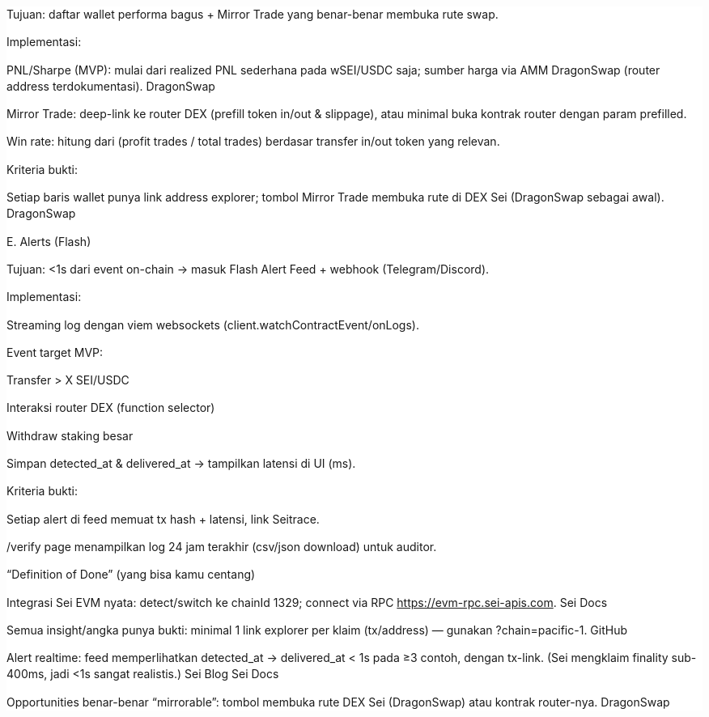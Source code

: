 Tujuan: daftar wallet performa bagus + Mirror Trade yang benar-benar membuka rute swap.

Implementasi:

PNL/Sharpe (MVP): mulai dari realized PNL sederhana pada wSEI/USDC saja; sumber harga via AMM DragonSwap (router address terdokumentasi). 
DragonSwap

Mirror Trade: deep-link ke router DEX (prefill token in/out & slippage), atau minimal buka kontrak router dengan param prefilled.

Win rate: hitung dari (profit trades / total trades) berdasar transfer in/out token yang relevan.

Kriteria bukti:

Setiap baris wallet punya link address explorer; tombol Mirror Trade membuka rute di DEX Sei (DragonSwap sebagai awal). 
DragonSwap

E. Alerts (Flash)

Tujuan: <1s dari event on-chain → masuk Flash Alert Feed + webhook (Telegram/Discord).

Implementasi:

Streaming log dengan viem websockets (client.watchContractEvent/onLogs).

Event target MVP:

Transfer > X SEI/USDC

Interaksi router DEX (function selector)

Withdraw staking besar

Simpan detected_at & delivered_at → tampilkan latensi di UI (ms).

Kriteria bukti:

Setiap alert di feed memuat tx hash + latensi, link Seitrace.

/verify page menampilkan log 24 jam terakhir (csv/json download) untuk auditor.

“Definition of Done” (yang bisa kamu centang)

Integrasi Sei EVM nyata: detect/switch ke chainId 1329; connect via RPC https://evm-rpc.sei-apis.com. 
Sei Docs

Semua insight/angka punya bukti: minimal 1 link explorer per klaim (tx/address) — gunakan ?chain=pacific-1. 
GitHub

Alert realtime: feed memperlihatkan detected_at → delivered_at < 1s pada ≥3 contoh, dengan tx-link. (Sei mengklaim finality sub-400ms, jadi <1s sangat realistis.) 
Sei Blog
Sei Docs

Opportunities benar-benar “mirrorable”: tombol membuka rute DEX Sei (DragonSwap) atau kontrak router-nya. 
DragonSwap
